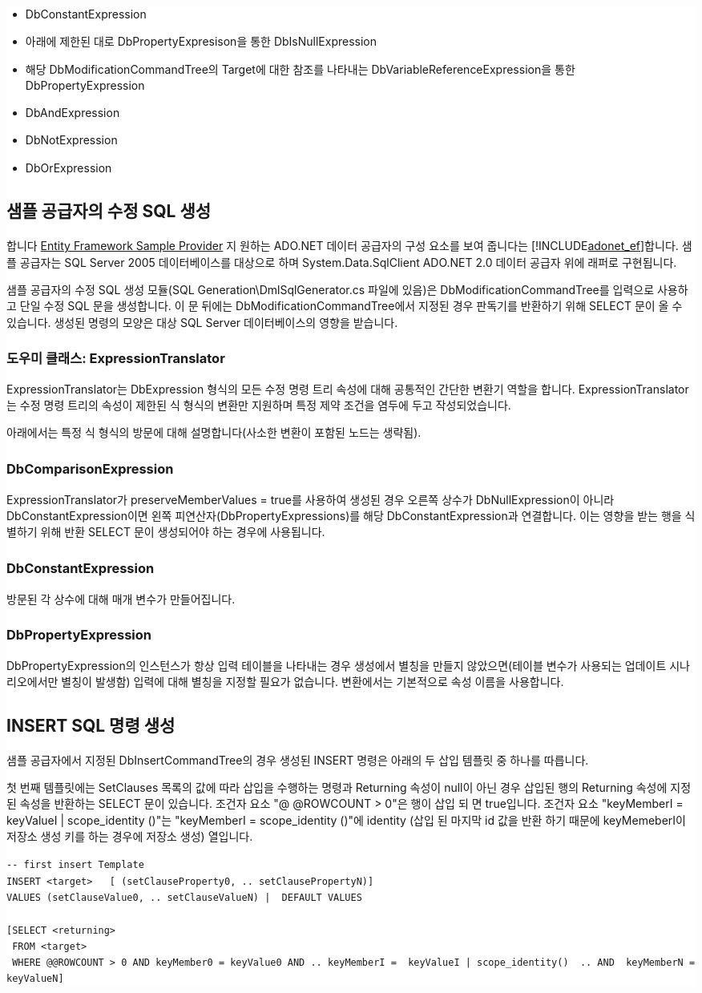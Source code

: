 -   DbConstantExpression  
  
-   아래에 제한된 대로 DbPropertyExpresison을 통한 DbIsNullExpression  
  
-   해당 DbModificationCommandTree의 Target에 대한 참조를 나타내는 DbVariableReferenceExpression을 통한 DbPropertyExpression  
  
-   DbAndExpression  
  
-   DbNotExpression  
  
-   DbOrExpression  
  
## <a name="modification-sql-generation-in-the-sample-provider"></a>샘플 공급자의 수정 SQL 생성  
 합니다 [Entity Framework Sample Provider](https://go.microsoft.com/fwlink/?LinkId=180616) 지 원하는 ADO.NET 데이터 공급자의 구성 요소를 보여 줍니다는 [!INCLUDE[adonet_ef](../../../../../includes/adonet-ef-md.md)]합니다. 샘플 공급자는 SQL Server 2005 데이터베이스를 대상으로 하며 System.Data.SqlClient ADO.NET 2.0 데이터 공급자 위에 래퍼로 구현됩니다.  
  
 샘플 공급자의 수정 SQL 생성 모듈(SQL Generation\DmlSqlGenerator.cs 파일에 있음)은 DbModificationCommandTree를 입력으로 사용하고 단일 수정 SQL 문을 생성합니다. 이 문 뒤에는 DbModificationCommandTree에서 지정된 경우 판독기를 반환하기 위해 SELECT 문이 올 수 있습니다. 생성된 명령의 모양은 대상 SQL Server 데이터베이스의 영향을 받습니다.  
  
### <a name="helper-classes-expressiontranslator"></a>도우미 클래스: ExpressionTranslator  
 ExpressionTranslator는 DbExpression 형식의 모든 수정 명령 트리 속성에 대해 공통적인 간단한 변환기 역할을 합니다. ExpressionTranslator는 수정 명령 트리의 속성이 제한된 식 형식의 변환만 지원하며 특정 제약 조건을 염두에 두고 작성되었습니다.  
  
 아래에서는 특정 식 형식의 방문에 대해 설명합니다(사소한 변환이 포함된 노드는 생략됨).  
  
### <a name="dbcomparisonexpression"></a>DbComparisonExpression  
 ExpressionTranslator가 preserveMemberValues = true를 사용하여 생성된 경우 오른쪽 상수가 DbNullExpression이 아니라 DbConstantExpression이면 왼쪽 피연산자(DbPropertyExpressions)를 해당 DbConstantExpression과 연결합니다. 이는 영향을 받는 행을 식별하기 위해 반환 SELECT 문이 생성되어야 하는 경우에 사용됩니다.  
  
### <a name="dbconstantexpression"></a>DbConstantExpression  
 방문된 각 상수에 대해 매개 변수가 만들어집니다.  
  
### <a name="dbpropertyexpression"></a>DbPropertyExpression  
 DbPropertyExpression의 인스턴스가 항상 입력 테이블을 나타내는 경우 생성에서 별칭을 만들지 않았으면(테이블 변수가 사용되는 업데이트 시나리오에서만 별칭이 발생함) 입력에 대해 별칭을 지정할 필요가 없습니다. 변환에서는 기본적으로 속성 이름을 사용합니다.  
  
## <a name="generating-an-insert-sql-command"></a>INSERT SQL 명령 생성  
 샘플 공급자에서 지정된 DbInsertCommandTree의 경우 생성된 INSERT 명령은 아래의 두 삽입 템플릿 중 하나를 따릅니다.  
  
 첫 번째 템플릿에는 SetClauses 목록의 값에 따라 삽입을 수행하는 명령과 Returning 속성이 null이 아닌 경우 삽입된 행의 Returning 속성에 지정된 속성을 반환하는 SELECT 문이 있습니다. 조건자 요소 "\@ @ROWCOUNT > 0"은 행이 삽입 되 면 true입니다. 조건자 요소 "keyMemberI = keyValueI &#124; scope_identity ()"는 "keyMemberI = scope_identity ()"에 identity (삽입 된 마지막 id 값을 반환 하기 때문에 keyMemeberI이 저장소 생성 키를 하는 경우에 저장소 생성) 열입니다.  
  
```  
-- first insert Template  
INSERT <target>   [ (setClauseProperty0, .. setClausePropertyN)]    
VALUES (setClauseValue0, .. setClauseValueN) |  DEFAULT VALUES   
  
[SELECT <returning>   
 FROM <target>  
 WHERE @@ROWCOUNT > 0 AND keyMember0 = keyValue0 AND .. keyMemberI =  keyValueI | scope_identity()  .. AND  keyMemberN = keyValueN]  
```  
  